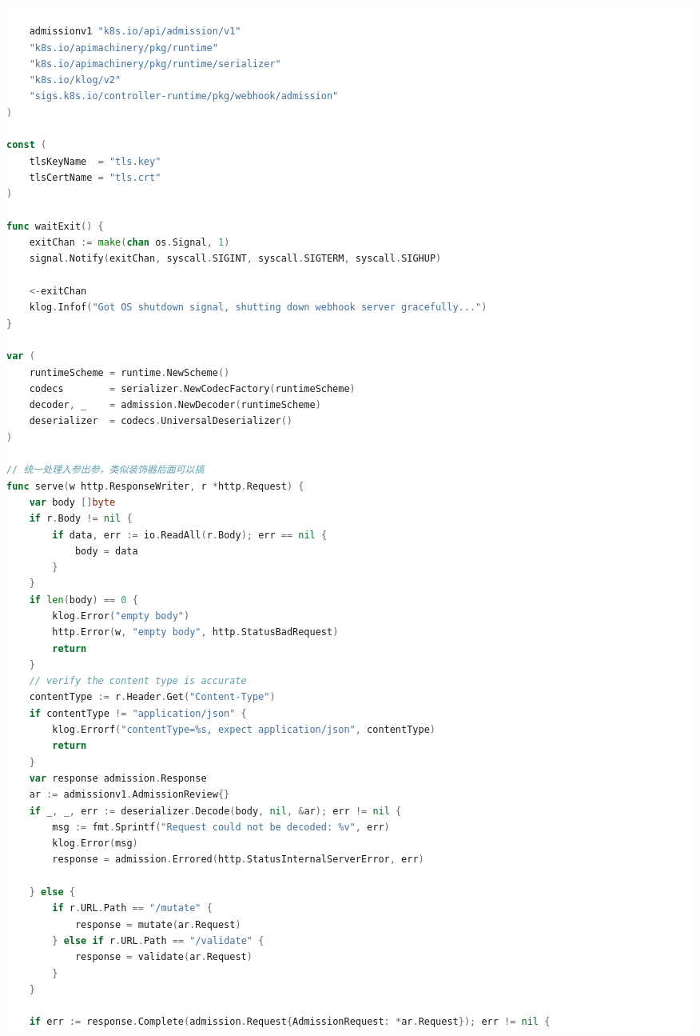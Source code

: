 ```go

	admissionv1 "k8s.io/api/admission/v1"
	"k8s.io/apimachinery/pkg/runtime"
	"k8s.io/apimachinery/pkg/runtime/serializer"
	"k8s.io/klog/v2"
	"sigs.k8s.io/controller-runtime/pkg/webhook/admission"
)

const (
	tlsKeyName  = "tls.key"
	tlsCertName = "tls.crt"
)

func waitExit() {
	exitChan := make(chan os.Signal, 1)
	signal.Notify(exitChan, syscall.SIGINT, syscall.SIGTERM, syscall.SIGHUP)

	<-exitChan
	klog.Infof("Got OS shutdown signal, shutting down webhook server gracefully...")
}

var (
	runtimeScheme = runtime.NewScheme()
	codecs        = serializer.NewCodecFactory(runtimeScheme)
	decoder, _    = admission.NewDecoder(runtimeScheme)
	deserializer  = codecs.UniversalDeserializer()
)

// 统一处理入参出参，类似装饰器后面可以搞
func serve(w http.ResponseWriter, r *http.Request) {
	var body []byte
	if r.Body != nil {
		if data, err := io.ReadAll(r.Body); err == nil {
			body = data
		}
	}
	if len(body) == 0 {
		klog.Error("empty body")
		http.Error(w, "empty body", http.StatusBadRequest)
		return
	}
	// verify the content type is accurate
	contentType := r.Header.Get("Content-Type")
	if contentType != "application/json" {
		klog.Errorf("contentType=%s, expect application/json", contentType)
		return
	}
	var response admission.Response
	ar := admissionv1.AdmissionReview{}
	if _, _, err := deserializer.Decode(body, nil, &ar); err != nil {
		msg := fmt.Sprintf("Request could not be decoded: %v", err)
		klog.Error(msg)
		response = admission.Errored(http.StatusInternalServerError, err)

	} else {
		if r.URL.Path == "/mutate" {
			response = mutate(ar.Request)
		} else if r.URL.Path == "/validate" {
			response = validate(ar.Request)
		}
	}

	if err := response.Complete(admission.Request{AdmissionRequest: *ar.Request}); err != nil {
```